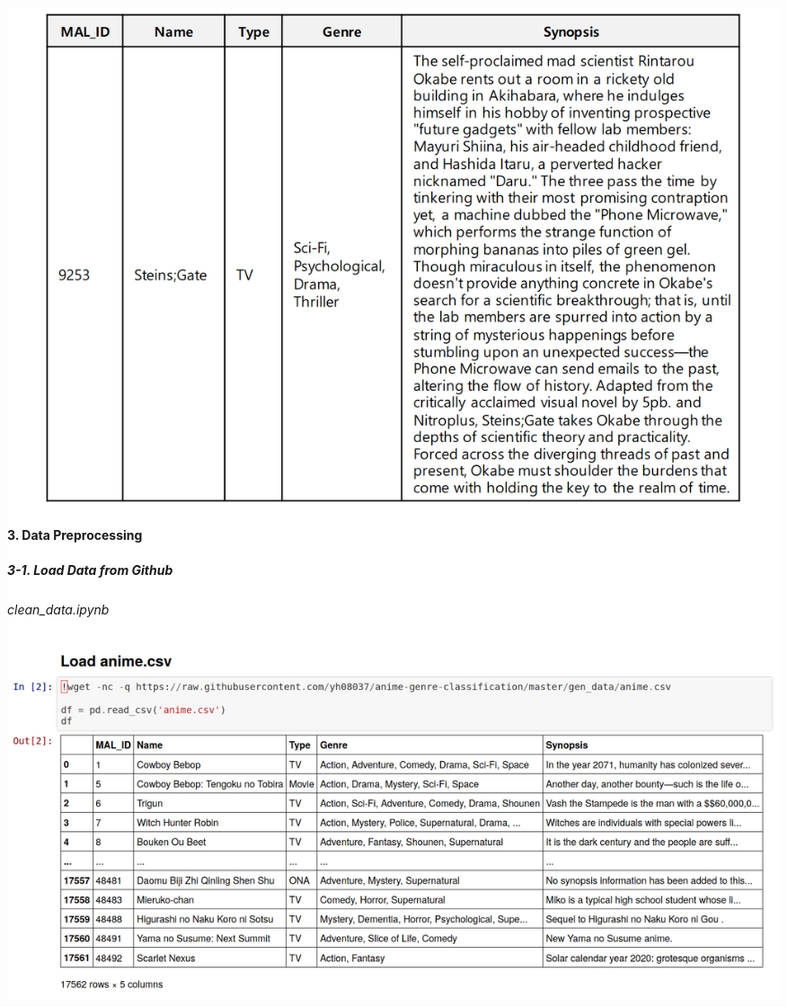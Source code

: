 <img src="images/html_parsing.png" style="zoom:150%">













#### 3. Data Preprocessing

##### 3-1. Load Data from Github

###### clean_data.ipynb

![](images/code_load_anime.png)
